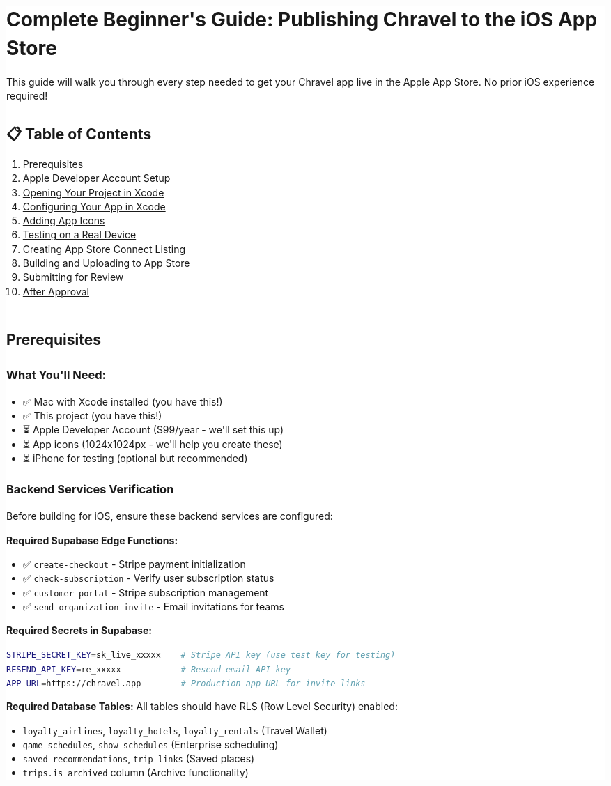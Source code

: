 # Complete Beginner's Guide: Publishing Chravel to the iOS App Store

This guide will walk you through every step needed to get your Chravel app live in the Apple App Store. No prior iOS experience required!

## 📋 Table of Contents
1. [Prerequisites](#prerequisites)
2. [Apple Developer Account Setup](#apple-developer-account-setup)
3. [Opening Your Project in Xcode](#opening-your-project-in-xcode)
4. [Configuring Your App in Xcode](#configuring-your-app-in-xcode)
5. [Adding App Icons](#adding-app-icons)
6. [Testing on a Real Device](#testing-on-a-real-device)
7. [Creating App Store Connect Listing](#creating-app-store-connect-listing)
8. [Building and Uploading to App Store](#building-and-uploading-to-app-store)
9. [Submitting for Review](#submitting-for-review)
10. [After Approval](#after-approval)

---

## Prerequisites

### What You'll Need:
- ✅ Mac with Xcode installed (you have this!)
- ✅ This project (you have this!)
- ⏳ Apple Developer Account ($99/year - we'll set this up)
- ⏳ App icons (1024x1024px - we'll help you create these)
- ⏳ iPhone for testing (optional but recommended)

### Backend Services Verification

Before building for iOS, ensure these backend services are configured:

**Required Supabase Edge Functions:**
- ✅ `create-checkout` - Stripe payment initialization
- ✅ `check-subscription` - Verify user subscription status
- ✅ `customer-portal` - Stripe subscription management
- ✅ `send-organization-invite` - Email invitations for teams

**Required Secrets in Supabase:**
```bash
STRIPE_SECRET_KEY=sk_live_xxxxx    # Stripe API key (use test key for testing)
RESEND_API_KEY=re_xxxxx            # Resend email API key  
APP_URL=https://chravel.app        # Production app URL for invite links
```

**Required Database Tables:**
All tables should have RLS (Row Level Security) enabled:
- `loyalty_airlines`, `loyalty_hotels`, `loyalty_rentals` (Travel Wallet)
- `game_schedules`, `show_schedules` (Enterprise scheduling)
- `saved_recommendations`, `trip_links` (Saved places)
- `trips.is_archived` column (Archive functionality)
